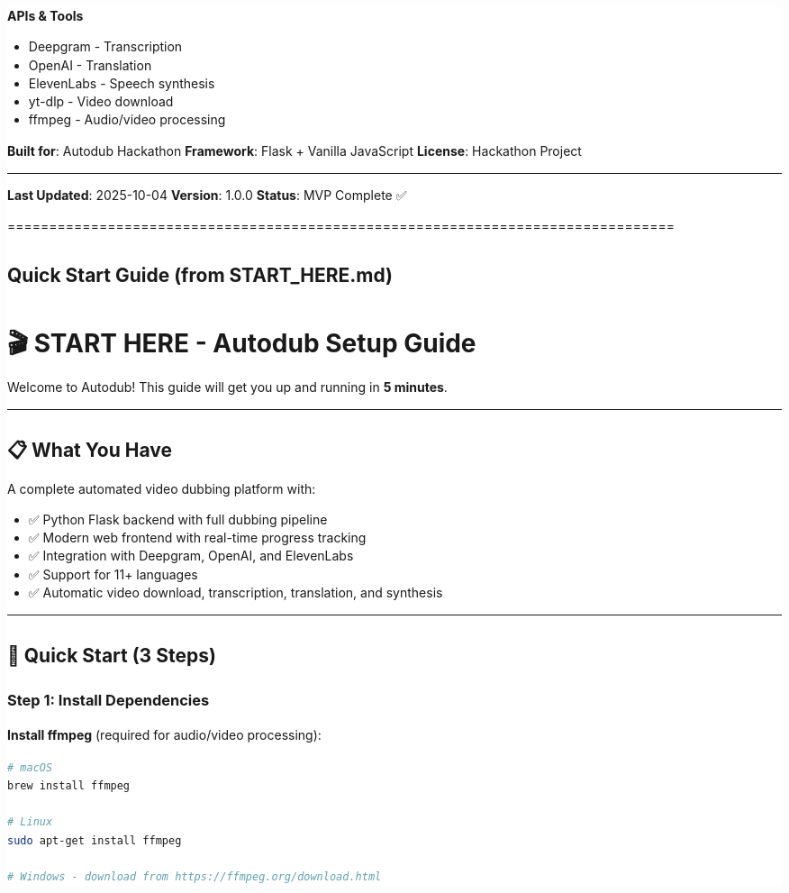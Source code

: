 **APIs & Tools**
- Deepgram - Transcription
- OpenAI - Translation
- ElevenLabs - Speech synthesis
- yt-dlp - Video download
- ffmpeg - Audio/video processing

**Built for**: Autodub Hackathon
**Framework**: Flask + Vanilla JavaScript
**License**: Hackathon Project

---

**Last Updated**: 2025-10-04
**Version**: 1.0.0
**Status**: MVP Complete ✅


================================================================================



## Quick Start Guide (from START_HERE.md)

# 🎬 START HERE - Autodub Setup Guide

Welcome to Autodub! This guide will get you up and running in **5 minutes**.

---

## 📋 What You Have

A complete automated video dubbing platform with:
- ✅ Python Flask backend with full dubbing pipeline
- ✅ Modern web frontend with real-time progress tracking
- ✅ Integration with Deepgram, OpenAI, and ElevenLabs
- ✅ Support for 11+ languages
- ✅ Automatic video download, transcription, translation, and synthesis

---

## 🚀 Quick Start (3 Steps)

### Step 1: Install Dependencies

**Install ffmpeg** (required for audio/video processing):
```bash
# macOS
brew install ffmpeg

# Linux
sudo apt-get install ffmpeg

# Windows - download from https://ffmpeg.org/download.html
```
